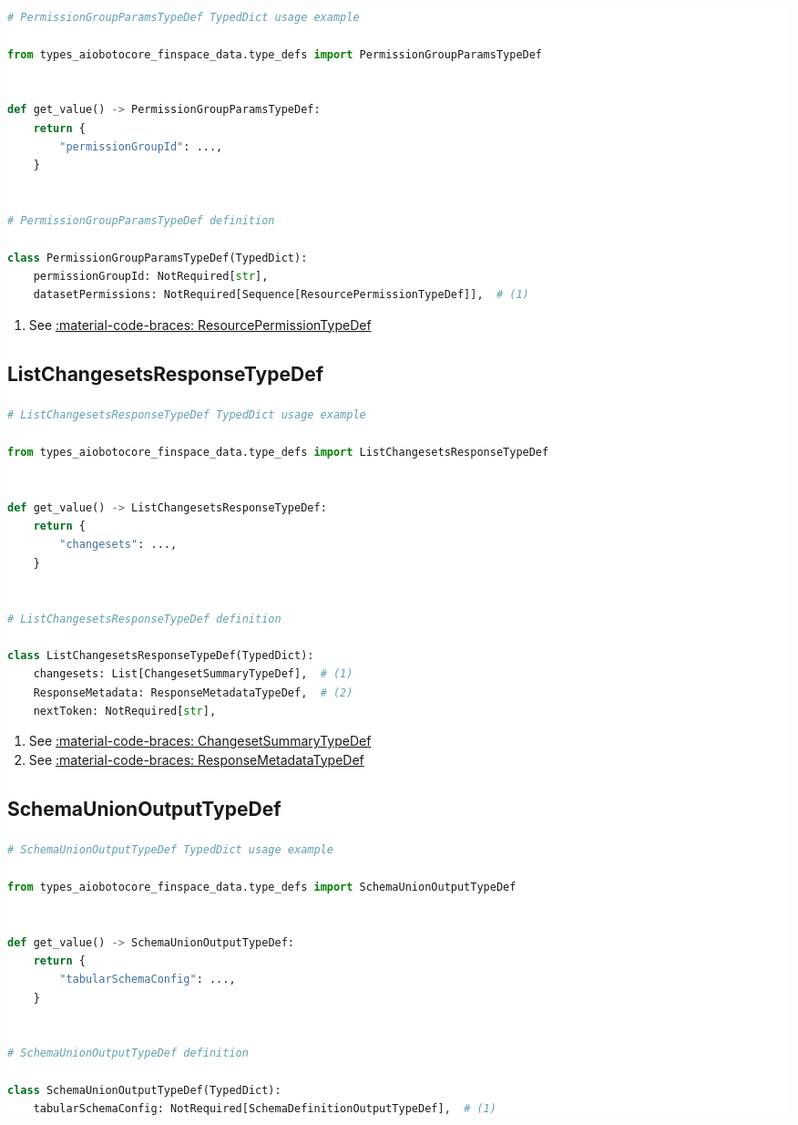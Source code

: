 ```python
# PermissionGroupParamsTypeDef TypedDict usage example

from types_aiobotocore_finspace_data.type_defs import PermissionGroupParamsTypeDef


def get_value() -> PermissionGroupParamsTypeDef:
    return {
        "permissionGroupId": ...,
    }


# PermissionGroupParamsTypeDef definition

class PermissionGroupParamsTypeDef(TypedDict):
    permissionGroupId: NotRequired[str],
    datasetPermissions: NotRequired[Sequence[ResourcePermissionTypeDef]],  # (1)
```

1. See [:material-code-braces: ResourcePermissionTypeDef](./type_defs.md#resourcepermissiontypedef) 
## ListChangesetsResponseTypeDef

```python
# ListChangesetsResponseTypeDef TypedDict usage example

from types_aiobotocore_finspace_data.type_defs import ListChangesetsResponseTypeDef


def get_value() -> ListChangesetsResponseTypeDef:
    return {
        "changesets": ...,
    }


# ListChangesetsResponseTypeDef definition

class ListChangesetsResponseTypeDef(TypedDict):
    changesets: List[ChangesetSummaryTypeDef],  # (1)
    ResponseMetadata: ResponseMetadataTypeDef,  # (2)
    nextToken: NotRequired[str],
```

1. See [:material-code-braces: ChangesetSummaryTypeDef](./type_defs.md#changesetsummarytypedef) 
2. See [:material-code-braces: ResponseMetadataTypeDef](./type_defs.md#responsemetadatatypedef) 
## SchemaUnionOutputTypeDef

```python
# SchemaUnionOutputTypeDef TypedDict usage example

from types_aiobotocore_finspace_data.type_defs import SchemaUnionOutputTypeDef


def get_value() -> SchemaUnionOutputTypeDef:
    return {
        "tabularSchemaConfig": ...,
    }


# SchemaUnionOutputTypeDef definition

class SchemaUnionOutputTypeDef(TypedDict):
    tabularSchemaConfig: NotRequired[SchemaDefinitionOutputTypeDef],  # (1)
```
